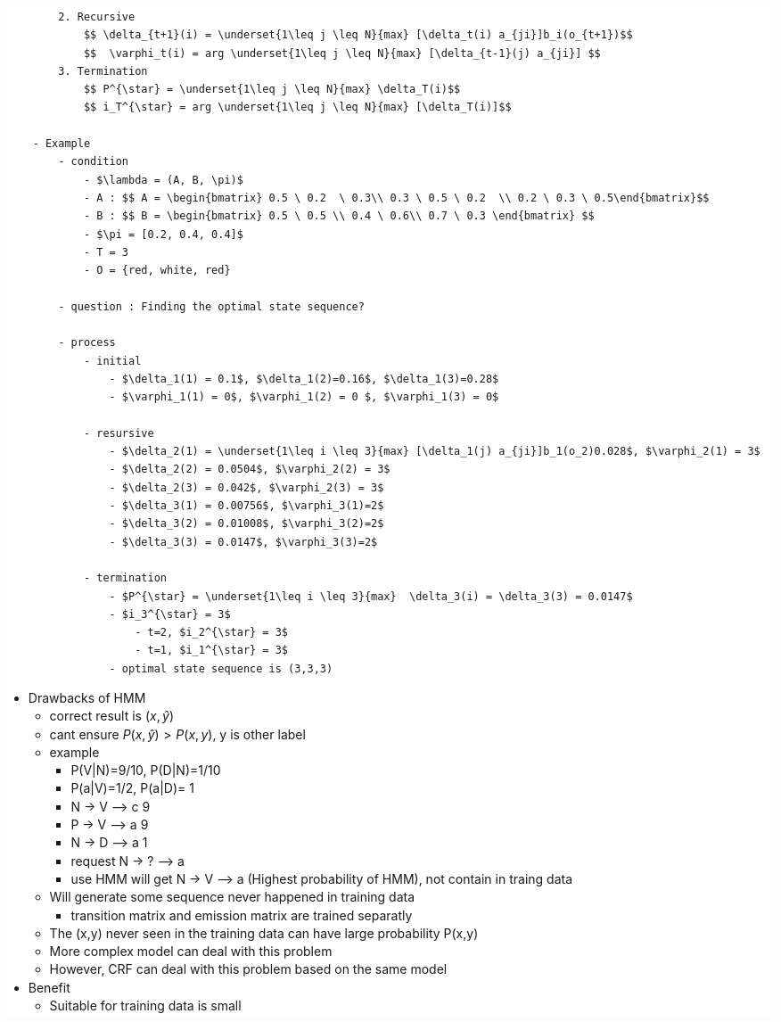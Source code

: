            2. Recursive
                $$ \delta_{t+1}(i) = \underset{1\leq j \leq N}{max} [\delta_t(i) a_{ji}]b_i(o_{t+1})$$
                $$  \varphi_t(i) = arg \underset{1\leq j \leq N}{max} [\delta_{t-1}(j) a_{ji}] $$
            3. Termination
                $$ P^{\star} = \underset{1\leq j \leq N}{max} \delta_T(i)$$
                $$ i_T^{\star} = arg \underset{1\leq j \leq N}{max} [\delta_T(i)]$$
        
        - Example
            - condition 
                - $\lambda = (A, B, \pi)$
                - A : $$ A = \begin{bmatrix} 0.5 \ 0.2  \ 0.3\\ 0.3 \ 0.5 \ 0.2  \\ 0.2 \ 0.3 \ 0.5\end{bmatrix}$$
                - B : $$ B = \begin{bmatrix} 0.5 \ 0.5 \\ 0.4 \ 0.6\\ 0.7 \ 0.3 \end{bmatrix} $$
                - $\pi = [0.2, 0.4, 0.4]$ 
                - T = 3
                - O = {red, white, red}
            
            - question : Finding the optimal state sequence?
            
            - process
                - initial
                    - $\delta_1(1) = 0.1$, $\delta_1(2)=0.16$, $\delta_1(3)=0.28$
                    - $\varphi_1(1) = 0$, $\varphi_1(2) = 0 $, $\varphi_1(3) = 0$
                
                - resursive
                    - $\delta_2(1) = \underset{1\leq i \leq 3}{max} [\delta_1(j) a_{ji}]b_1(o_2)0.028$, $\varphi_2(1) = 3$
                    - $\delta_2(2) = 0.0504$, $\varphi_2(2) = 3$
                    - $\delta_2(3) = 0.042$, $\varphi_2(3) = 3$
                    - $\delta_3(1) = 0.00756$, $\varphi_3(1)=2$
                    - $\delta_3(2) = 0.01008$, $\varphi_3(2)=2$
                    - $\delta_3(3) = 0.0147$, $\varphi_3(3)=2$
                
                - termination
                    - $P^{\star} = \underset{1\leq i \leq 3}{max}  \delta_3(i) = \delta_3(3) = 0.0147$
                    - $i_3^{\star} = 3$
                        - t=2, $i_2^{\star} = 3$
                        - t=1, $i_1^{\star} = 3$
                    - optimal state sequence is (3,3,3)

- Drawbacks of HMM
    - correct result is $(x,\hat y)$ 
    - cant ensure $P(x,\hat y) > P(x,y)$, y is other label
    - example
        - P(V|N)=9/10, P(D|N)=1/10
        - P(a|V)=1/2, P(a|D)= 1
        - N -> V --> c 9
        - P -> V --> a 9
        - N -> D --> a 1
        - request N -> ? --> a
        - use HMM will get N -> V --> a (Highest probability of HMM), not contain in traing data
    - Will generate some sequence never happened in training data
        - transition matrix and emission matrix are trained separatly
    - The (x,y) never seen in the training data can have large probability P(x,y)
    - More complex model can deal with this problem
    - However, CRF can deal with this problem based on the same model
- Benefit
    - Suitable for training data is small 
